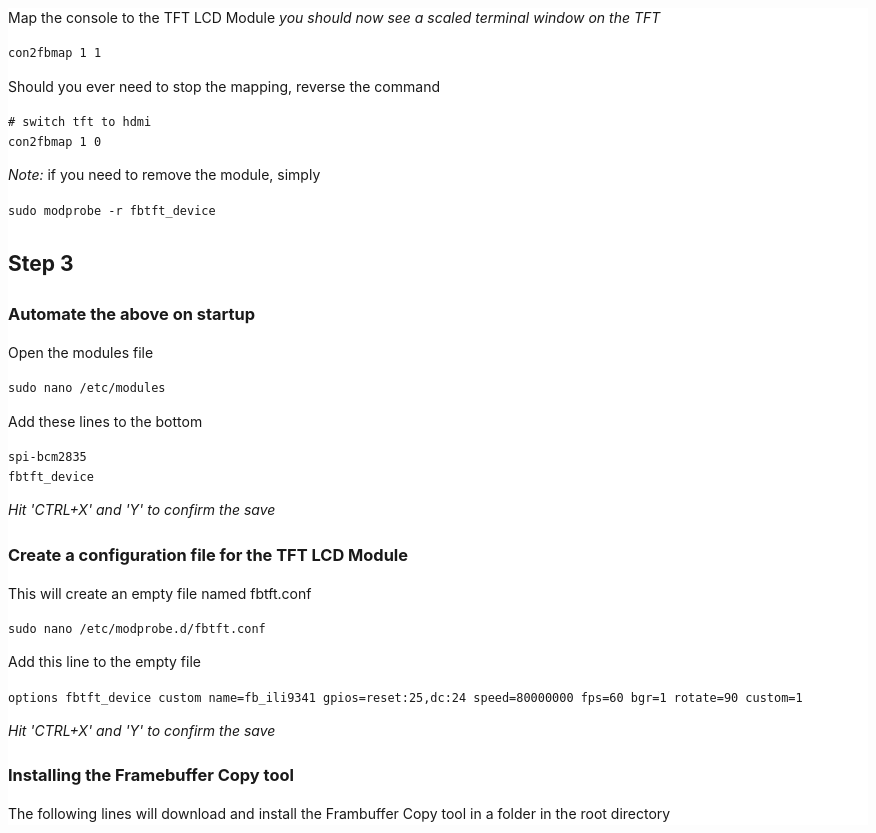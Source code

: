 Map the console to the TFT LCD Module
*you should now see a scaled terminal window on the TFT*
```shell
con2fbmap 1 1
```

Should you ever need to stop the mapping, reverse the command
```shell
# switch tft to hdmi
con2fbmap 1 0
```

*Note:* if you need to remove the module, simply

```shell
sudo modprobe -r fbtft_device
```





## Step 3

### Automate the above on startup

Open the modules file
```shell
sudo nano /etc/modules
```

Add these lines to the bottom
```shell
spi-bcm2835
fbtft_device
```

*Hit 'CTRL+X' and 'Y' to confirm the save*

### Create a configuration file for the TFT LCD Module

This will create an empty file named fbtft.conf
```shell
sudo nano /etc/modprobe.d/fbtft.conf
```

Add this line to the empty file
```shell
options fbtft_device custom name=fb_ili9341 gpios=reset:25,dc:24 speed=80000000 fps=60 bgr=1 rotate=90 custom=1
```

*Hit 'CTRL+X' and 'Y' to confirm the save*

### Installing the Framebuffer Copy tool

The following lines will download and install the Frambuffer Copy tool in a folder in the root directory
